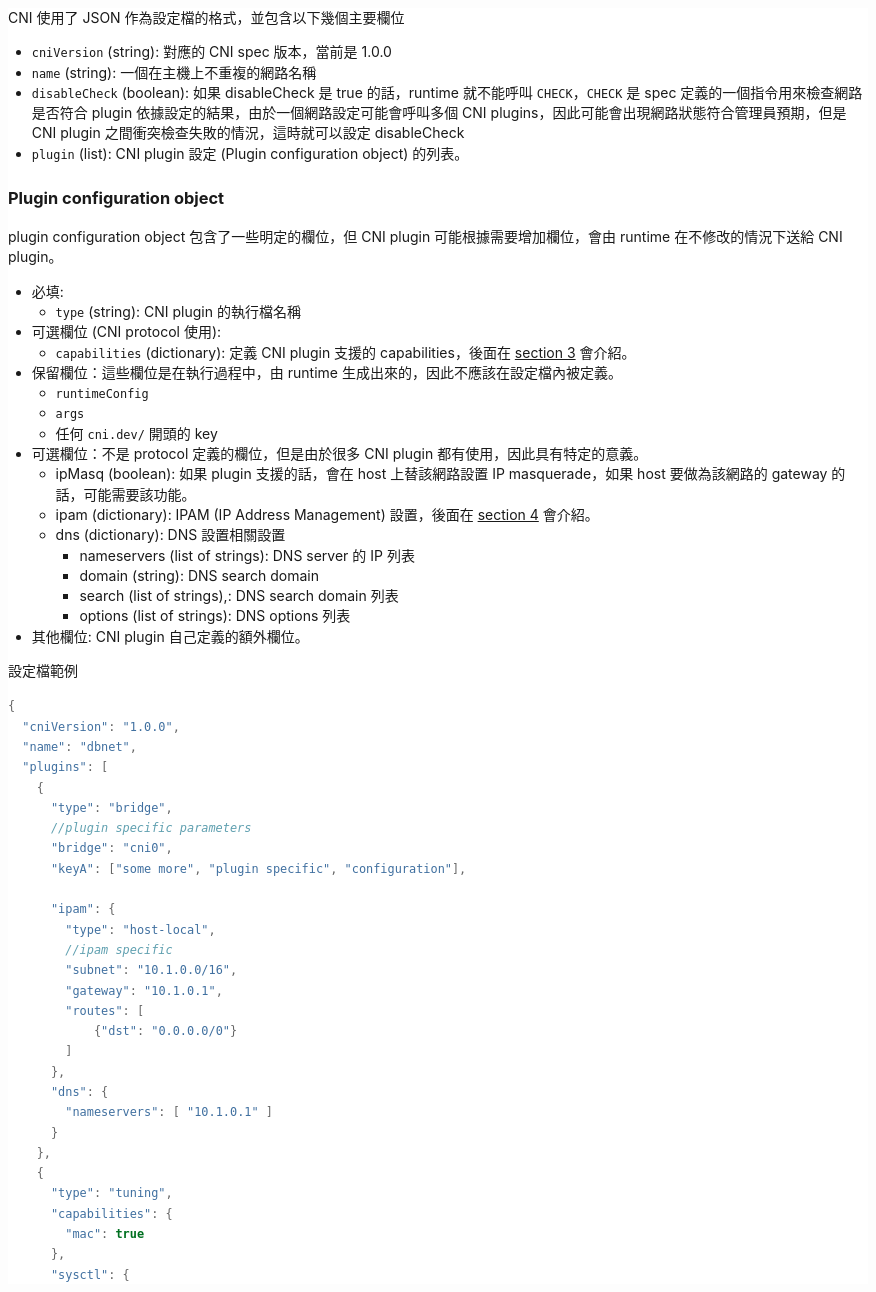 CNI 使用了 JSON 作為設定檔的格式，並包含以下幾個主要欄位

- `cniVersion` (string): 對應的 CNI spec 版本，當前是 1.0.0
- `name` (string): 一個在主機上不重複的網路名稱
- `disableCheck` (boolean): 如果 disableCheck 是 true 的話，runtime 就不能呼叫 `CHECK`，`CHECK` 是 spec 定義的一個指令用來檢查網路是否符合 plugin 依據設定的結果，由於一個網路設定可能會呼叫多個 CNI plugins，因此可能會出現網路狀態符合管理員預期，但是 CNI plugin 之間衝突檢查失敗的情況，這時就可以設定 disableCheck
- `plugin` (list): CNI plugin 設定 (Plugin configuration object) 的列表。

### **Plugin configuration object**

plugin configuration object 包含了一些明定的欄位，但 CNI plugin 可能根據需要增加欄位，會由 runtime 在不修改的情況下送給 CNI plugin。

- 必填:
  - `type` (string): CNI plugin 的執行檔名稱
- 可選欄位 (CNI protocol 使用):
  - `capabilities` (dictionary): 定義 CNI plugin 支援的 capabilities，後面在 [section 3](https://blog.louisif.me/Kubernetes/CNI-Spec-Guiding/#Deriving-execution-configuration-from-plugin-configuration) 會介紹。
- 保留欄位：這些欄位是在執行過程中，由 runtime 生成出來的，因此不應該在設定檔內被定義。
  - `runtimeConfig`
  - `args`
  - 任何 `cni.dev/` 開頭的 key
- 可選欄位：不是 protocol 定義的欄位，但是由於很多 CNI plugin 都有使用，因此具有特定的意義。
  - ipMasq (boolean): 如果 plugin 支援的話，會在 host 上替該網路設置 IP masquerade，如果 host 要做為該網路的 gateway 的話，可能需要該功能。
  - ipam (dictionary): IPAM (IP Address Management) 設置，後面在 [section 4](https://blog.louisif.me/Kubernetes/CNI-Spec-Guiding/#Section-4-Plugin-Delegation) 會介紹。
  - dns (dictionary): DNS 設置相關設置
    - nameservers (list of strings): DNS server 的 IP 列表
    - domain (string): DNS search domain
    - search (list of strings),: DNS search domain 列表
    - options (list of strings): DNS options 列表
- 其他欄位: CNI plugin 自己定義的額外欄位。

設定檔範例

```java
{
  "cniVersion": "1.0.0",
  "name": "dbnet",
  "plugins": [
    {
      "type": "bridge",
      //plugin specific parameters
      "bridge": "cni0",
      "keyA": ["some more", "plugin specific", "configuration"],

      "ipam": {
        "type": "host-local",
        //ipam specific
        "subnet": "10.1.0.0/16",
        "gateway": "10.1.0.1",
        "routes": [
            {"dst": "0.0.0.0/0"}
        ]
      },
      "dns": {
        "nameservers": [ "10.1.0.1" ]
      }
    },
    {
      "type": "tuning",
      "capabilities": {
        "mac": true
      },
      "sysctl": {
```